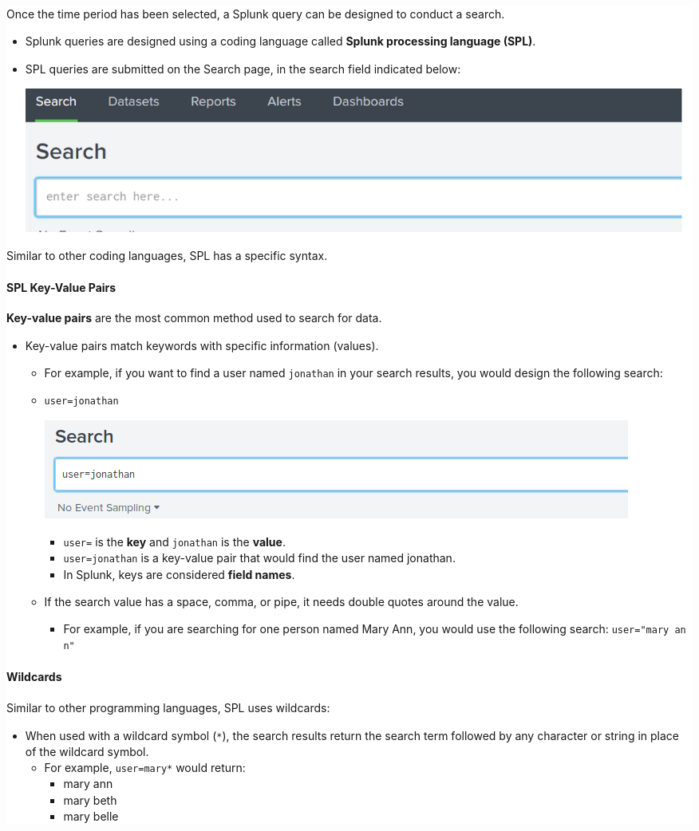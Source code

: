 Once the time period has been selected, a Splunk query can be designed to conduct a search.

- Splunk queries are designed using a coding language called
**Splunk processing language (SPL)**.
- SPL queries are submitted on the Search page, in the search field indicated below:
  
  ![search](./Images/searchpage.png)   
    
Similar to other coding languages, SPL has a specific syntax.

#### SPL Key-Value Pairs

**Key-value pairs** are the most common method used to search for data.
  
- Key-value pairs match keywords with specific information (values). 

  - For example, if you want to find a user named `jonathan` in your search results, you would design the following search: 
   
   -  `user=jonathan` 
      
      ![usersearch](./Images/usersearch.png) 
      
        - `user=` is the **key** and `jonathan` is the **value**.
        - `user=jonathan` is a key-value pair that would find the user named jonathan.
        - In Splunk, keys are considered **field names**.  
    
  - If the search value has a space, comma, or pipe, it needs double quotes around the value.
    - For example, if you are searching for one person named Mary Ann, you would use the following search: `user="mary ann"`
      
#### Wildcards      

Similar to other programming languages, SPL uses wildcards: 

- When used with a wildcard symbol (`*`), the search results return the search term followed by any character or string in place of the wildcard symbol. 
  - For example, `user=mary*` would return:
      - mary ann
      - mary beth
      - mary belle
